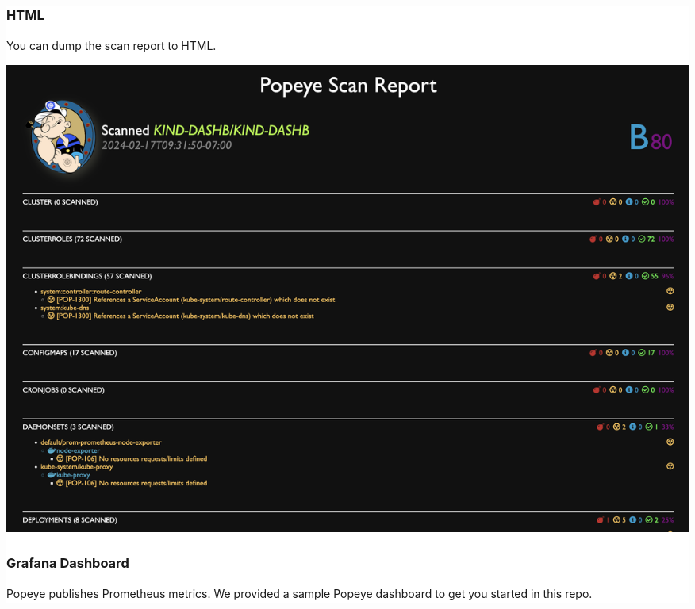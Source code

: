 ### HTML

You can dump the scan report to HTML.

<img src="assets/screens/html.png"/>

### Grafana Dashboard

Popeye publishes [Prometheus](https://prometheus.io) metrics.
We provided a sample Popeye dashboard to get you started in this repo.
